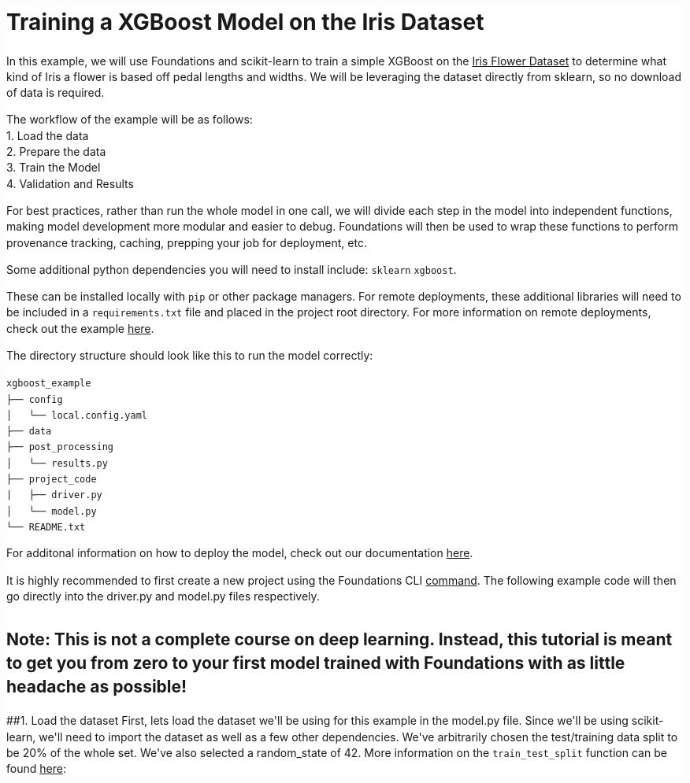 <h1>Training a XGBoost Model on the Iris Dataset</h1>

In this example, we will use Foundations and scikit-learn to train a simple XGBoost on the [Iris Flower Dataset](https://scikit-learn.org/stable/auto_examples/datasets/plot_iris_dataset.html) to determine what kind of Iris a flower is based off pedal lengths and widths. We will be leveraging the dataset directly from sklearn, so no download of data is required. 

The workflow of the example will be as follows:  
<span>1. </span> Load the data  
<span>2. </span> Prepare the data  
<span>3. </span> Train the Model  
<span>4. </span> Validation and Results

For best practices, rather than run the whole model in one call, we will divide each step in the model into independent functions, making model development more modular and easier to debug. Foundations will then be used to wrap these functions to perform provenance tracking, caching, prepping your job for deployment, etc.

Some additional python dependencies you will need to install include: `sklearn` `xgboost`.  

These can be installed locally with `pip` or other package managers. For remote deployments, these additional libraries will need to be included in a `requirements.txt` file and placed in the project root directory. For more information on remote deployments, check out the example [here](../remote_deployment_example/).

The directory structure should look like this to run the model correctly:
```
xgboost_example
├── config
│   └── local.config.yaml
├── data
├── post_processing
│   └── results.py
├── project_code
|   ├── driver.py
│   └── model.py
└── README.txt
```
For additonal information on how to deploy the model, check out our documentation [here](../configs/#how-to-deploy). 

It is highly recommended to first create a new project using the Foundations CLI [command](../foundations_cli/#project-creation). The following example code will then go directly into the driver.py and model.py files respectively.

Note: This is **not** a complete course on deep learning. Instead, this tutorial is meant to get you from zero to your first 
model trained with Foundations with as little headache as possible!
---
##1. Load the dataset
First, lets load the dataset we'll be using for this example in the model.py file. Since we'll be using scikit-learn, we'll need to import the dataset as well as a few other dependencies. We've arbitrarily chosen the test/training data split to be 20% of the whole set. We've also selected a random_state of 42. More information on the `train_test_split` function can be found [here](https://scikit-learn.org/stable/modules/generated/sklearn.model_selection.train_test_split.html):
